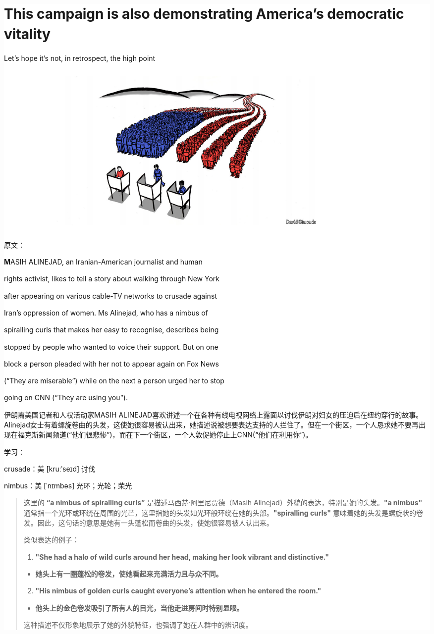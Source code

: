 # This campaign is also demonstrating America’s democratic vitality

Let’s hope it’s not, in retrospect, the high point

![image-20241106185236623](./assets/image-20241106185236623.png)

原文：

**M**ASIH ALINEJAD, an Iranian-American journalist and human

rights activist, likes to tell a story about walking through New York

after appearing on various cable-TV networks to crusade against

Iran’s oppression of women. Ms Alinejad, who has a nimbus of

spiralling curls that makes her easy to recognise, describes being

stopped by people who wanted to voice their support. But on one

block a person pleaded with her not to appear again on Fox News

(“They are miserable”) while on the next a person urged her to stop

going on CNN (“They are using you”).

伊朗裔美国记者和人权活动家MASIH ALINEJAD喜欢讲述一个在各种有线电视网络上露面以讨伐伊朗对妇女的压迫后在纽约穿行的故事。Alinejad女士有着螺旋卷曲的头发，这使她很容易被认出来，她描述说被想要表达支持的人拦住了。但在一个街区，一个人恳求她不要再出现在福克斯新闻频道(“他们很悲惨”)，而在下一个街区，一个人敦促她停止上CNN(“他们在利用你”)。

学习：

crusade：美 [kruːˈseɪd] 讨伐

nimbus：美 [ˈnɪmbəs] 光环；光轮；荣光

>这里的 **“a nimbus of spiralling curls”** 是描述马西赫·阿里尼贾德（Masih Alinejad）外貌的表达，特别是她的头发。**"a nimbus"** 通常指一个光环或环绕在周围的光芒，这里指她的头发如光环般环绕在她的头部。**"spiralling curls"** 意味着她的头发是螺旋状的卷发。因此，这句话的意思是她有一头蓬松而卷曲的头发，使她很容易被人认出来。
>
>类似表达的例子：
>
>1. **"She had a halo of wild curls around her head, making her look vibrant and distinctive."**
>   - **她头上有一圈蓬松的卷发，使她看起来充满活力且与众不同。**
>
>2. **"His nimbus of golden curls caught everyone’s attention when he entered the room."**
>   - **他头上的金色卷发吸引了所有人的目光，当他走进房间时特别显眼。** 
>
>这种描述不仅形象地展示了她的外貌特征，也强调了她在人群中的辨识度。
